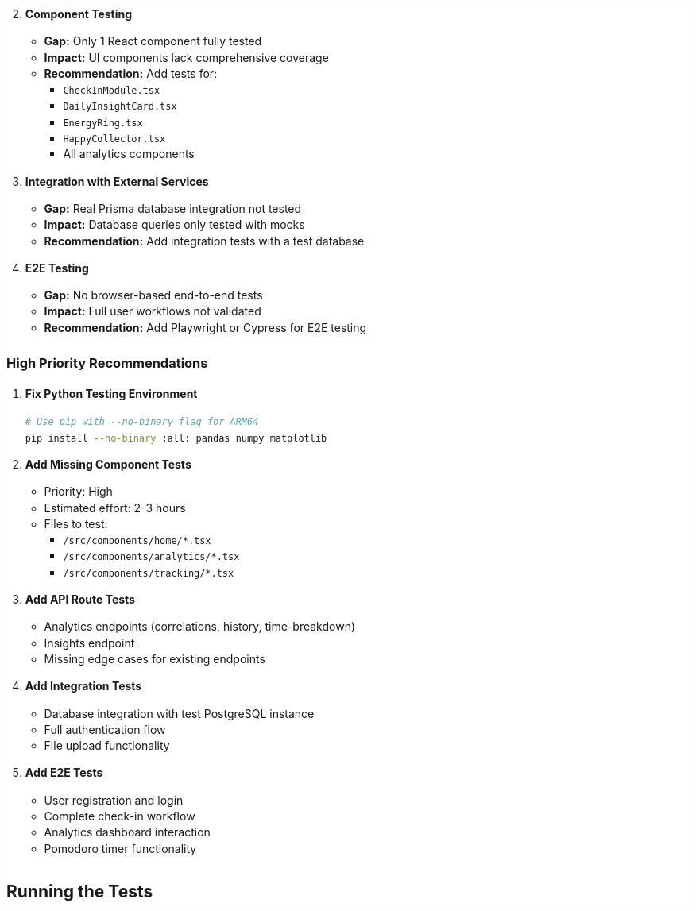 2. **Component Testing**
   - **Gap:** Only 1 React component fully tested
   - **Impact:** UI components lack comprehensive coverage
   - **Recommendation:** Add tests for:
     - `CheckInModule.tsx`
     - `DailyInsightCard.tsx`
     - `EnergyRing.tsx`
     - `HappyCollector.tsx`
     - All analytics components

3. **Integration with External Services**
   - **Gap:** Real Prisma database integration not tested
   - **Impact:** Database queries only tested with mocks
   - **Recommendation:** Add integration tests with a test database

4. **E2E Testing**
   - **Gap:** No browser-based end-to-end tests
   - **Impact:** Full user workflows not validated
   - **Recommendation:** Add Playwright or Cypress for E2E testing

### High Priority Recommendations

1. **Fix Python Testing Environment**
   ```bash
   # Use pip with --no-binary flag for ARM64
   pip install --no-binary :all: pandas numpy matplotlib
   ```

2. **Add Missing Component Tests**
   - Priority: High
   - Estimated effort: 2-3 hours
   - Files to test:
     - `/src/components/home/*.tsx`
     - `/src/components/analytics/*.tsx`
     - `/src/components/tracking/*.tsx`

3. **Add API Route Tests**
   - Analytics endpoints (correlations, history, time-breakdown)
   - Insights endpoint
   - Missing edge cases for existing endpoints

4. **Add Integration Tests**
   - Database integration with test PostgreSQL instance
   - Full authentication flow
   - File upload functionality

5. **Add E2E Tests**
   - User registration and login
   - Complete check-in workflow
   - Analytics dashboard interaction
   - Pomodoro timer functionality

## Running the Tests
